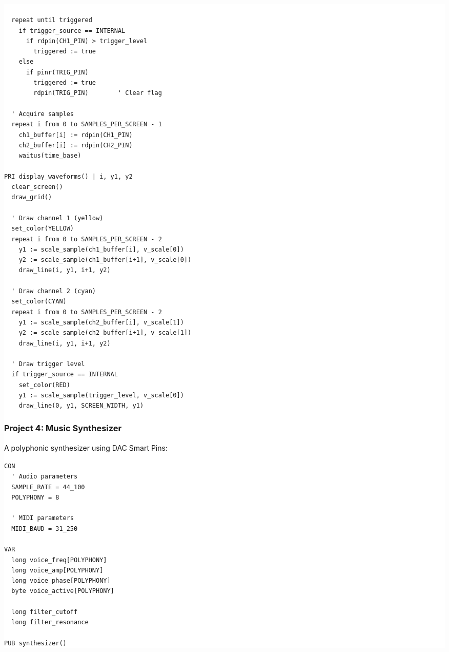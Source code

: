 ```spin2
  
  repeat until triggered
    if trigger_source == INTERNAL
      if rdpin(CH1_PIN) > trigger_level
        triggered := true
    else
      if pinr(TRIG_PIN)
        triggered := true
        rdpin(TRIG_PIN)        ' Clear flag
        
  ' Acquire samples
  repeat i from 0 to SAMPLES_PER_SCREEN - 1
    ch1_buffer[i] := rdpin(CH1_PIN)
    ch2_buffer[i] := rdpin(CH2_PIN)
    waitus(time_base)
    
PRI display_waveforms() | i, y1, y2
  clear_screen()
  draw_grid()
  
  ' Draw channel 1 (yellow)
  set_color(YELLOW)
  repeat i from 0 to SAMPLES_PER_SCREEN - 2
    y1 := scale_sample(ch1_buffer[i], v_scale[0])
    y2 := scale_sample(ch1_buffer[i+1], v_scale[0])
    draw_line(i, y1, i+1, y2)
    
  ' Draw channel 2 (cyan)
  set_color(CYAN)
  repeat i from 0 to SAMPLES_PER_SCREEN - 2
    y1 := scale_sample(ch2_buffer[i], v_scale[1])
    y2 := scale_sample(ch2_buffer[i+1], v_scale[1])
    draw_line(i, y1, i+1, y2)
    
  ' Draw trigger level
  if trigger_source == INTERNAL
    set_color(RED)
    y1 := scale_sample(trigger_level, v_scale[0])
    draw_line(0, y1, SCREEN_WIDTH, y1)
```

### Project 4: Music Synthesizer

A polyphonic synthesizer using DAC Smart Pins:

```spin2
CON
  ' Audio parameters
  SAMPLE_RATE = 44_100
  POLYPHONY = 8
  
  ' MIDI parameters
  MIDI_BAUD = 31_250
  
VAR
  long voice_freq[POLYPHONY]
  long voice_amp[POLYPHONY]
  long voice_phase[POLYPHONY]
  byte voice_active[POLYPHONY]
  
  long filter_cutoff
  long filter_resonance
  
PUB synthesizer()
```